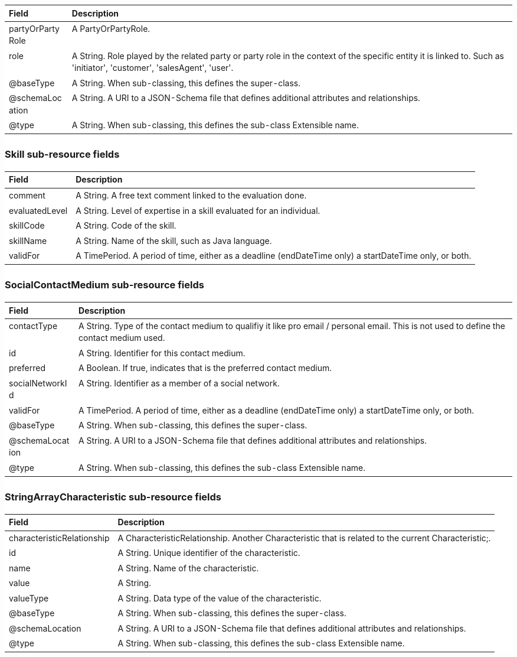| Field          | Description                                                                                                                                |
| :------------- | :----------------------------------------------------------------------------------------------------------------------------------------- |
| partyOrPartyRole| A PartyOrPartyRole.                                                                                                                        |
| role           | A String. Role played by the related party or party role in the context of the specific entity it is linked to. Such as 'initiator', 'customer', 'salesAgent', 'user'. |
| @baseType      | A String. When sub-classing, this defines the super-class.                                                                                 |
| @schemaLocation| A String. A URI to a JSON-Schema file that defines additional attributes and relationships.                                                |
| @type          | A String. When sub-classing, this defines the sub-class Extensible name.                                                                   |

### Skill sub-resource fields

| Field          | Description                                                                                      |
| :------------- | :----------------------------------------------------------------------------------------------- |
| comment        | A String. A free text comment linked to the evaluation done.                                     |
| evaluatedLevel | A String. Level of expertise in a skill evaluated for an individual.                             |
| skillCode      | A String. Code of the skill.                                                                     |
| skillName      | A String. Name of the skill, such as Java language.                                              |
| validFor       | A TimePeriod. A period of time, either as a deadline (endDateTime only) a startDateTime only, or both. |

### SocialContactMedium sub-resource fields

| Field           | Description                                                                                                                            |
| :-------------- | :------------------------------------------------------------------------------------------------------------------------------------- |
| contactType     | A String. Type of the contact medium to qualifiy it like pro email / personal email. This is not used to define the contact medium used. |
| id              | A String. Identifier for this contact medium.                                                                                          |
| preferred       | A Boolean. If true, indicates that is the preferred contact medium.                                                                    |
| socialNetworkId | A String. Identifier as a member of a social network.                                                                                  |
| validFor        | A TimePeriod. A period of time, either as a deadline (endDateTime only) a startDateTime only, or both.                                  |
| @baseType       | A String. When sub-classing, this defines the super-class.                                                                             |
| @schemaLocation | A String. A URI to a JSON-Schema file that defines additional attributes and relationships.                                            |
| @type           | A String. When sub-classing, this defines the sub-class Extensible name.                                                               |

### StringArrayCharacteristic sub-resource fields

| Field                     | Description                                                                                 |
| :------------------------ | :------------------------------------------------------------------------------------------ |
| characteristicRelationship| A CharacteristicRelationship. Another Characteristic that is related to the current Characteristic;. |
| id                        | A String. Unique identifier of the characteristic.                                          |
| name                      | A String. Name of the characteristic.                                                       |
| value                     | A String.                                                                                   |
| valueType                 | A String. Data type of the value of the characteristic.                                     |
| @baseType                 | A String. When sub-classing, this defines the super-class.                                  |
| @schemaLocation           | A String. A URI to a JSON-Schema file that defines additional attributes and relationships. |
| @type                     | A String. When sub-classing, this defines the sub-class Extensible name.                    |
